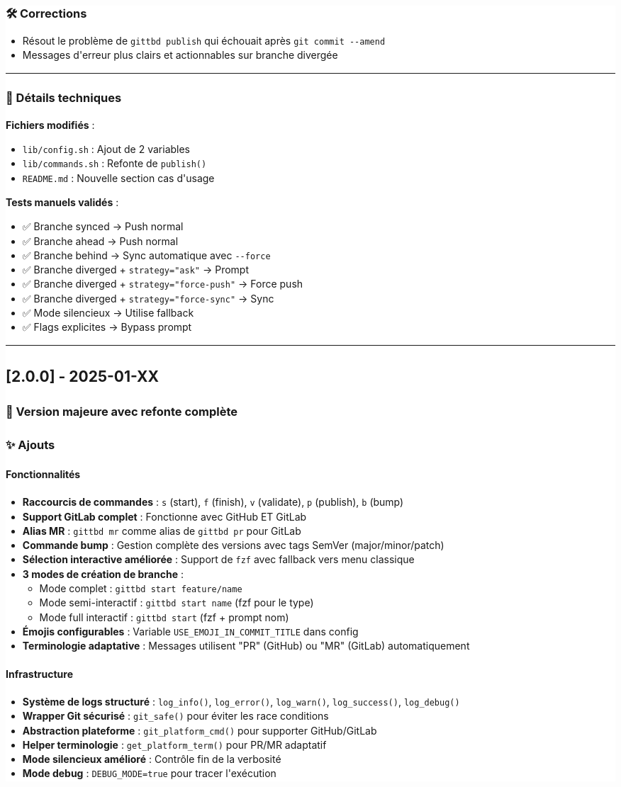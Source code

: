
### 🛠️ Corrections

- Résout le problème de `gittbd publish` qui échouait après `git commit --amend`
- Messages d'erreur plus clairs et actionnables sur branche divergée

---

### 📝 Détails techniques

**Fichiers modifiés** :
- `lib/config.sh` : Ajout de 2 variables
- `lib/commands.sh` : Refonte de `publish()`
- `README.md` : Nouvelle section cas d'usage

**Tests manuels validés** :
- ✅ Branche synced → Push normal
- ✅ Branche ahead → Push normal
- ✅ Branche behind → Sync automatique avec `--force`
- ✅ Branche diverged + `strategy="ask"` → Prompt
- ✅ Branche diverged + `strategy="force-push"` → Force push
- ✅ Branche diverged + `strategy="force-sync"` → Sync
- ✅ Mode silencieux → Utilise fallback
- ✅ Flags explicites → Bypass prompt

---

## [2.0.0] - 2025-01-XX

### 🎉 Version majeure avec refonte complète

### ✨ Ajouts

#### Fonctionnalités
- **Raccourcis de commandes** : `s` (start), `f` (finish), `v` (validate), `p` (publish), `b` (bump)
- **Support GitLab complet** : Fonctionne avec GitHub ET GitLab
- **Alias MR** : `gittbd mr` comme alias de `gittbd pr` pour GitLab
- **Commande bump** : Gestion complète des versions avec tags SemVer (major/minor/patch)
- **Sélection interactive améliorée** : Support de `fzf` avec fallback vers menu classique
- **3 modes de création de branche** :
  - Mode complet : `gittbd start feature/name`
  - Mode semi-interactif : `gittbd start name` (fzf pour le type)
  - Mode full interactif : `gittbd start` (fzf + prompt nom)
- **Émojis configurables** : Variable `USE_EMOJI_IN_COMMIT_TITLE` dans config
- **Terminologie adaptative** : Messages utilisent "PR" (GitHub) ou "MR" (GitLab) automatiquement

#### Infrastructure
- **Système de logs structuré** : `log_info()`, `log_error()`, `log_warn()`, `log_success()`, `log_debug()`
- **Wrapper Git sécurisé** : `git_safe()` pour éviter les race conditions
- **Abstraction plateforme** : `git_platform_cmd()` pour supporter GitHub/GitLab
- **Helper terminologie** : `get_platform_term()` pour PR/MR adaptatif
- **Mode silencieux amélioré** : Contrôle fin de la verbosité
- **Mode debug** : `DEBUG_MODE=true` pour tracer l'exécution
